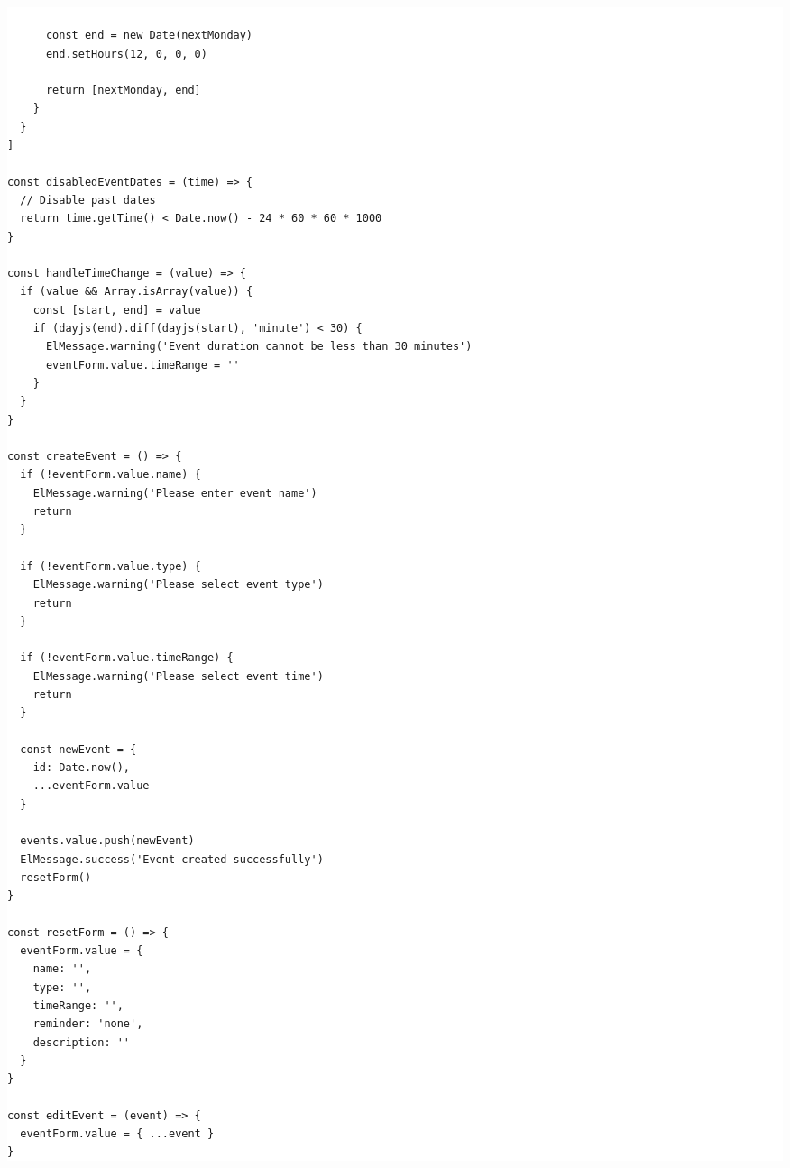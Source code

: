 ```vue
      
      const end = new Date(nextMonday)
      end.setHours(12, 0, 0, 0)
      
      return [nextMonday, end]
    }
  }
]

const disabledEventDates = (time) => {
  // Disable past dates
  return time.getTime() < Date.now() - 24 * 60 * 60 * 1000
}

const handleTimeChange = (value) => {
  if (value && Array.isArray(value)) {
    const [start, end] = value
    if (dayjs(end).diff(dayjs(start), 'minute') < 30) {
      ElMessage.warning('Event duration cannot be less than 30 minutes')
      eventForm.value.timeRange = ''
    }
  }
}

const createEvent = () => {
  if (!eventForm.value.name) {
    ElMessage.warning('Please enter event name')
    return
  }
  
  if (!eventForm.value.type) {
    ElMessage.warning('Please select event type')
    return
  }
  
  if (!eventForm.value.timeRange) {
    ElMessage.warning('Please select event time')
    return
  }
  
  const newEvent = {
    id: Date.now(),
    ...eventForm.value
  }
  
  events.value.push(newEvent)
  ElMessage.success('Event created successfully')
  resetForm()
}

const resetForm = () => {
  eventForm.value = {
    name: '',
    type: '',
    timeRange: '',
    reminder: 'none',
    description: ''
  }
}

const editEvent = (event) => {
  eventForm.value = { ...event }
}
```